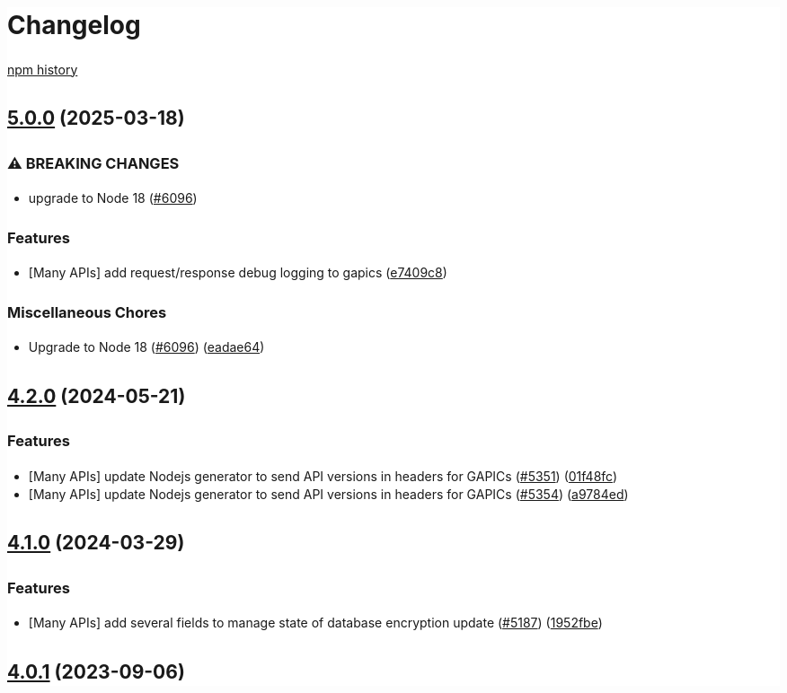 # Changelog

[npm history][1]

[1]: https://www.npmjs.com/package/@google-cloud/datalabeling?activeTab=versions

## [5.0.0](https://github.com/googleapis/google-cloud-node/compare/datalabeling-v4.2.0...datalabeling-v5.0.0) (2025-03-18)


### ⚠ BREAKING CHANGES

* upgrade to Node 18 ([#6096](https://github.com/googleapis/google-cloud-node/issues/6096))

### Features

* [Many APIs] add request/response debug logging to gapics ([e7409c8](https://github.com/googleapis/google-cloud-node/commit/e7409c87febcf33359a2d36ae4551f502b8a2f93))


### Miscellaneous Chores

* Upgrade to Node 18 ([#6096](https://github.com/googleapis/google-cloud-node/issues/6096)) ([eadae64](https://github.com/googleapis/google-cloud-node/commit/eadae64d54e07aa2c65097ea52e65008d4e87436))

## [4.2.0](https://github.com/googleapis/google-cloud-node/compare/datalabeling-v4.1.0...datalabeling-v4.2.0) (2024-05-21)


### Features

* [Many APIs] update Nodejs generator to send API versions in headers for GAPICs ([#5351](https://github.com/googleapis/google-cloud-node/issues/5351)) ([01f48fc](https://github.com/googleapis/google-cloud-node/commit/01f48fce63ec4ddf801d59ee2b8c0db9f6fb8372))
* [Many APIs] update Nodejs generator to send API versions in headers for GAPICs ([#5354](https://github.com/googleapis/google-cloud-node/issues/5354)) ([a9784ed](https://github.com/googleapis/google-cloud-node/commit/a9784ed3db6ee96d171762308bbbcd57390b6866))

## [4.1.0](https://github.com/googleapis/google-cloud-node/compare/datalabeling-v4.0.1...datalabeling-v4.1.0) (2024-03-29)


### Features

* [Many APIs] add several fields to manage state of database encryption update ([#5187](https://github.com/googleapis/google-cloud-node/issues/5187)) ([1952fbe](https://github.com/googleapis/google-cloud-node/commit/1952fbe432b96115278d42e5c1dbdbc7de39036b))

## [4.0.1](https://github.com/googleapis/google-cloud-node/compare/datalabeling-v4.0.0...datalabeling-v4.0.1) (2023-09-06)
